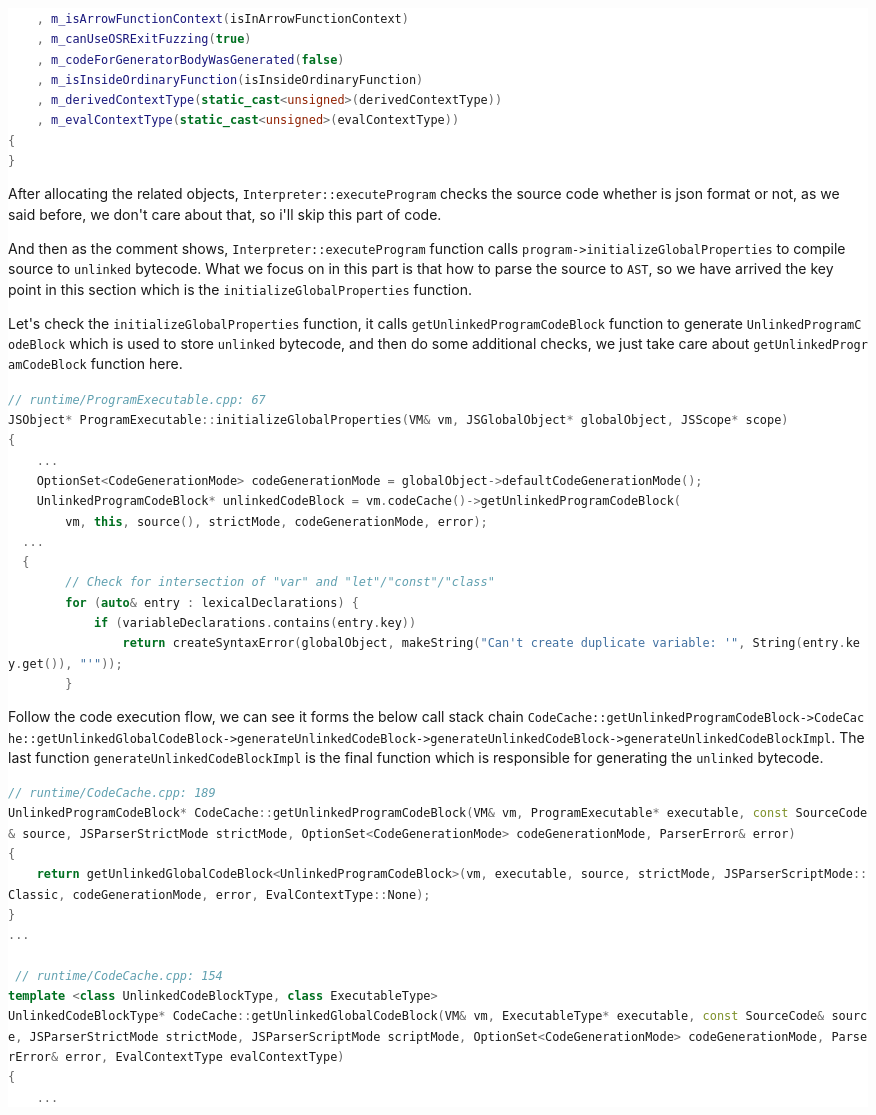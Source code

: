 ```c++
    , m_isArrowFunctionContext(isInArrowFunctionContext)
    , m_canUseOSRExitFuzzing(true)
    , m_codeForGeneratorBodyWasGenerated(false)
    , m_isInsideOrdinaryFunction(isInsideOrdinaryFunction)
    , m_derivedContextType(static_cast<unsigned>(derivedContextType))
    , m_evalContextType(static_cast<unsigned>(evalContextType))
{
}
```

After allocating the related objects, `Interpreter::executeProgram` checks the source code whether is json format or not, as we said before, we don't care about that, so i'll skip this part of code.

And then as the comment shows, `Interpreter::executeProgram` function calls `program->initializeGlobalProperties`  to compile source to `unlinked` bytecode. What we focus on in this part is that how to parse the source to `AST`, so we have arrived the key point in this section which is the `initializeGlobalProperties` function.

Let's check the `initializeGlobalProperties` function, it calls `getUnlinkedProgramCodeBlock` function to generate `UnlinkedProgramCodeBlock` which is used to store `unlinked` bytecode, and then do some additional checks, we just take care about `getUnlinkedProgramCodeBlock` function here.

```c++
// runtime/ProgramExecutable.cpp: 67
JSObject* ProgramExecutable::initializeGlobalProperties(VM& vm, JSGlobalObject* globalObject, JSScope* scope)
{
    ...
    OptionSet<CodeGenerationMode> codeGenerationMode = globalObject->defaultCodeGenerationMode();
    UnlinkedProgramCodeBlock* unlinkedCodeBlock = vm.codeCache()->getUnlinkedProgramCodeBlock(
        vm, this, source(), strictMode, codeGenerationMode, error);
  ...
  {
        // Check for intersection of "var" and "let"/"const"/"class"
        for (auto& entry : lexicalDeclarations) {
            if (variableDeclarations.contains(entry.key))
                return createSyntaxError(globalObject, makeString("Can't create duplicate variable: '", String(entry.key.get()), "'"));
        }
```

Follow the code execution flow, we can see it forms the below call stack chain `CodeCache::getUnlinkedProgramCodeBlock->CodeCache::getUnlinkedGlobalCodeBlock->generateUnlinkedCodeBlock->generateUnlinkedCodeBlock->generateUnlinkedCodeBlockImpl`. The last function `generateUnlinkedCodeBlockImpl` is the final function which is responsible for generating the `unlinked` bytecode.

```c++
// runtime/CodeCache.cpp: 189
UnlinkedProgramCodeBlock* CodeCache::getUnlinkedProgramCodeBlock(VM& vm, ProgramExecutable* executable, const SourceCode& source, JSParserStrictMode strictMode, OptionSet<CodeGenerationMode> codeGenerationMode, ParserError& error)
{
    return getUnlinkedGlobalCodeBlock<UnlinkedProgramCodeBlock>(vm, executable, source, strictMode, JSParserScriptMode::Classic, codeGenerationMode, error, EvalContextType::None);
}
...

 // runtime/CodeCache.cpp: 154
template <class UnlinkedCodeBlockType, class ExecutableType>
UnlinkedCodeBlockType* CodeCache::getUnlinkedGlobalCodeBlock(VM& vm, ExecutableType* executable, const SourceCode& source, JSParserStrictMode strictMode, JSParserScriptMode scriptMode, OptionSet<CodeGenerationMode> codeGenerationMode, ParserError& error, EvalContextType evalContextType)
{
    ...

```